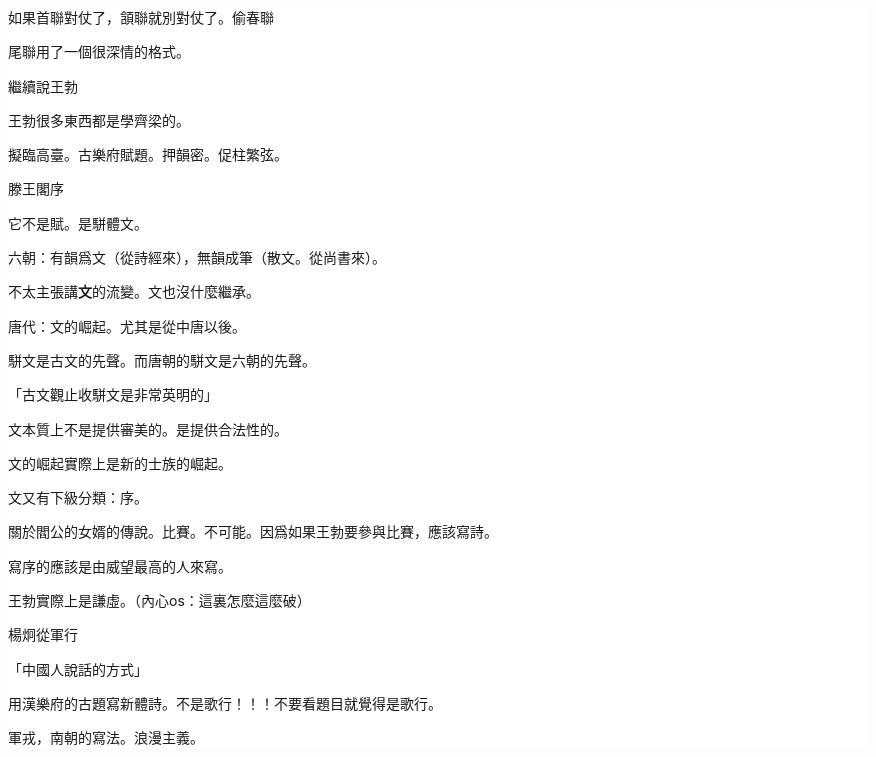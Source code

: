 

如果首聯對仗了，頷聯就別對仗了。偷春聯



尾聯用了一個很深情的格式。



繼續說王勃

王勃很多東西都是學齊梁的。



擬臨高臺。古樂府賦題。押韻密。促柱繁弦。



滕王閣序

它不是賦。是駢體文。



六朝：有韻爲文（從詩經來），無韻成筆（散文。從尚書來）。



不太主張講**文**的流變。文也沒什麼繼承。



唐代：文的崛起。尤其是從中唐以後。



駢文是古文的先聲。而唐朝的駢文是六朝的先聲。

「古文觀止收駢文是非常英明的」



文本質上不是提供審美的。是提供合法性的。



文的崛起實際上是新的士族的崛起。



文又有下級分類：序。

關於閻公的女婿的傳說。比賽。不可能。因爲如果王勃要參與比賽，應該寫詩。

寫序的應該是由威望最高的人來寫。



王勃實際上是謙虛。（內心os：這裏怎麼這麼破）



 楊炯從軍行

「中國人說話的方式」

用漢樂府的古題寫新體詩。不是歌行！！！不要看題目就覺得是歌行。



軍戎，南朝的寫法。浪漫主義。
